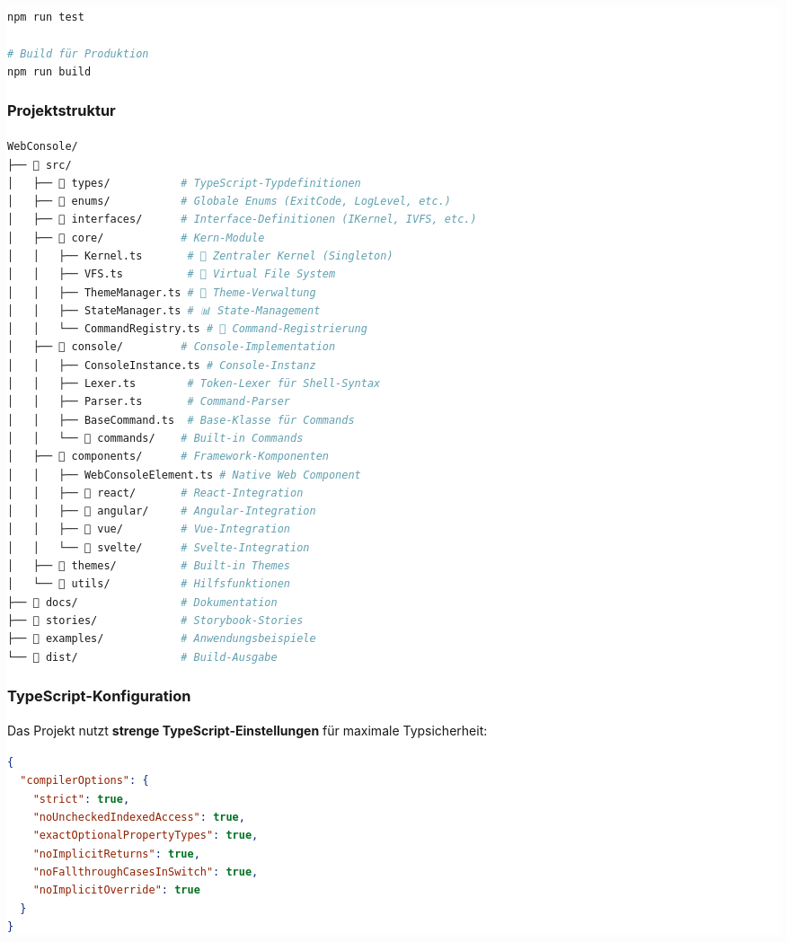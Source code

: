 ```bash
npm run test

# Build für Produktion
npm run build
```

### Projektstruktur

```bash
WebConsole/
├── 📁 src/
│   ├── 📁 types/           # TypeScript-Typdefinitionen
│   ├── 📁 enums/           # Globale Enums (ExitCode, LogLevel, etc.)
│   ├── 📁 interfaces/      # Interface-Definitionen (IKernel, IVFS, etc.)
│   ├── 📁 core/            # Kern-Module
│   │   ├── Kernel.ts       # 🧠 Zentraler Kernel (Singleton)
│   │   ├── VFS.ts          # 📁 Virtual File System
│   │   ├── ThemeManager.ts # 🎨 Theme-Verwaltung
│   │   ├── StateManager.ts # 📊 State-Management
│   │   └── CommandRegistry.ts # 🔧 Command-Registrierung
│   ├── 📁 console/         # Console-Implementation
│   │   ├── ConsoleInstance.ts # Console-Instanz
│   │   ├── Lexer.ts        # Token-Lexer für Shell-Syntax
│   │   ├── Parser.ts       # Command-Parser
│   │   ├── BaseCommand.ts  # Base-Klasse für Commands
│   │   └── 📁 commands/    # Built-in Commands
│   ├── 📁 components/      # Framework-Komponenten
│   │   ├── WebConsoleElement.ts # Native Web Component
│   │   ├── 📁 react/       # React-Integration
│   │   ├── 📁 angular/     # Angular-Integration
│   │   ├── 📁 vue/         # Vue-Integration
│   │   └── 📁 svelte/      # Svelte-Integration
│   ├── 📁 themes/          # Built-in Themes
│   └── 📁 utils/           # Hilfsfunktionen
├── 📁 docs/                # Dokumentation
├── 📁 stories/             # Storybook-Stories
├── 📁 examples/            # Anwendungsbeispiele
└── 📁 dist/                # Build-Ausgabe
```

### TypeScript-Konfiguration

Das Projekt nutzt **strenge TypeScript-Einstellungen** für maximale Typsicherheit:

```json
{
  "compilerOptions": {
    "strict": true,
    "noUncheckedIndexedAccess": true,
    "exactOptionalPropertyTypes": true,
    "noImplicitReturns": true,
    "noFallthroughCasesInSwitch": true,
    "noImplicitOverride": true
  }
}
```
